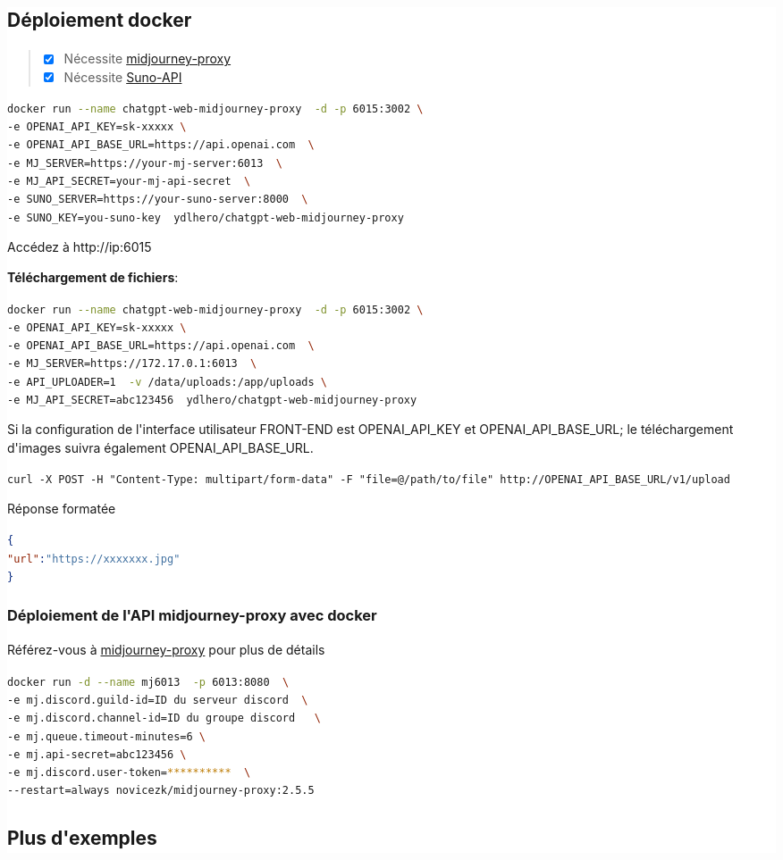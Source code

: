 ## Déploiement docker
 
> - [x] Nécessite [midjourney-proxy](https://github.com/novicezk/midjourney-proxy) 
> - [x] Nécessite [Suno-API](https://github.com/SunoAI-API/Suno-API) 

```bash
docker run --name chatgpt-web-midjourney-proxy  -d -p 6015:3002 \
-e OPENAI_API_KEY=sk-xxxxx \
-e OPENAI_API_BASE_URL=https://api.openai.com  \
-e MJ_SERVER=https://your-mj-server:6013  \
-e MJ_API_SECRET=your-mj-api-secret  \
-e SUNO_SERVER=https://your-suno-server:8000  \
-e SUNO_KEY=you-suno-key  ydlhero/chatgpt-web-midjourney-proxy
```
Accédez à http://ip:6015 

**Téléchargement de fichiers**: 
```bash
docker run --name chatgpt-web-midjourney-proxy  -d -p 6015:3002 \
-e OPENAI_API_KEY=sk-xxxxx \
-e OPENAI_API_BASE_URL=https://api.openai.com  \
-e MJ_SERVER=https://172.17.0.1:6013  \
-e API_UPLOADER=1  -v /data/uploads:/app/uploads \
-e MJ_API_SECRET=abc123456  ydlhero/chatgpt-web-midjourney-proxy
```
Si la configuration de l'interface utilisateur FRONT-END est OPENAI_API_KEY et OPENAI_API_BASE_URL; le téléchargement d'images suivra également OPENAI_API_BASE_URL.
```shell
curl -X POST -H "Content-Type: multipart/form-data" -F "file=@/path/to/file" http://OPENAI_API_BASE_URL/v1/upload
```
Réponse formatée
```json
{
"url":"https://xxxxxxx.jpg"
}
```

### Déploiement de l'API midjourney-proxy avec docker
Référez-vous à [midjourney-proxy](https://github.com/novicezk/midjourney-proxy) pour plus de détails
```bash
docker run -d --name mj6013  -p 6013:8080  \
-e mj.discord.guild-id=ID du serveur discord  \
-e mj.discord.channel-id=ID du groupe discord   \
-e mj.queue.timeout-minutes=6 \
-e mj.api-secret=abc123456 \
-e mj.discord.user-token=**********  \
--restart=always novicezk/midjourney-proxy:2.5.5
```


## Plus d'exemples
